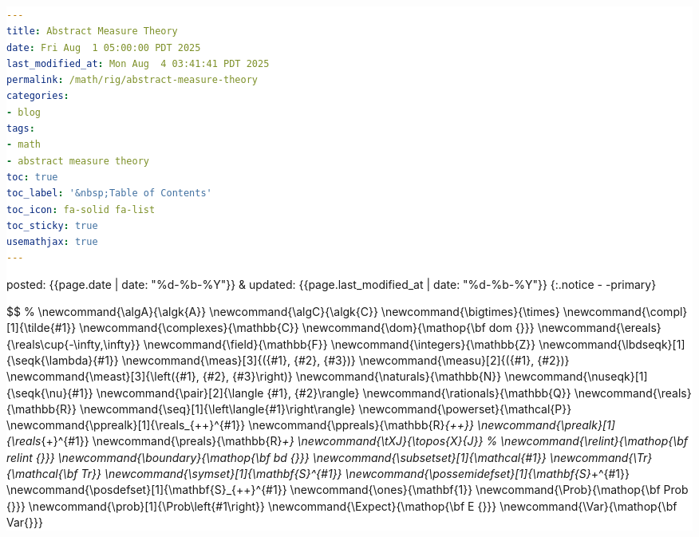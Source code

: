 ```yaml
---
title: Abstract Measure Theory
date: Fri Aug  1 05:00:00 PDT 2025
last_modified_at: Mon Aug  4 03:41:41 PDT 2025
permalink: /math/rig/abstract-measure-theory
categories:
- blog
tags:
- math
- abstract measure theory
toc: true
toc_label: '&nbsp;Table of Contents'
toc_icon: fa-solid fa-list
toc_sticky: true
usemathjax: true
---
```


posted: {{page.date | date: "%d-%b-%Y"}}
&amp;
updated: {{page.last_modified_at | date: "%d-%b-%Y"}}
{:.notice - -primary}

$$
	%
	\newcommand{\algA}{\algk{A}}
	\newcommand{\algC}{\algk{C}}
	\newcommand{\bigtimes}{\times}
	\newcommand{\compl}[1]{\tilde{#1}}
	\newcommand{\complexes}{\mathbb{C}}
	\newcommand{\dom}{\mathop{\bf dom {}}}
	\newcommand{\ereals}{\reals\cup\{-\infty,\infty\}}
	\newcommand{\field}{\mathbb{F}}
	\newcommand{\integers}{\mathbb{Z}}
	\newcommand{\lbdseqk}[1]{\seqk{\lambda}{#1}}
	\newcommand{\meas}[3]{({#1}, {#2}, {#3})}
	\newcommand{\measu}[2]{({#1}, {#2})}
	\newcommand{\meast}[3]{\left({#1}, {#2}, {#3}\right)}
	\newcommand{\naturals}{\mathbb{N}}
	\newcommand{\nuseqk}[1]{\seqk{\nu}{#1}}
	\newcommand{\pair}[2]{\langle {#1}, {#2}\rangle}
	\newcommand{\rationals}{\mathbb{Q}}
	\newcommand{\reals}{\mathbb{R}}
	\newcommand{\seq}[1]{\left\langle{#1}\right\rangle}
	\newcommand{\powerset}{\mathcal{P}}
	\newcommand{\pprealk}[1]{\reals_{++}^{#1}}
	\newcommand{\ppreals}{\mathbb{R}_{++}}
	\newcommand{\prealk}[1]{\reals_{+}^{#1}}
	\newcommand{\preals}{\mathbb{R}_+}
	\newcommand{\tXJ}{\topos{X}{J}}
	%
	\newcommand{\relint}{\mathop{\bf relint {}}}
	\newcommand{\boundary}{\mathop{\bf bd {}}}
	\newcommand{\subsetset}[1]{\mathcal{#1}}
	\newcommand{\Tr}{\mathcal{\bf Tr}}
	\newcommand{\symset}[1]{\mathbf{S}^{#1}}
	\newcommand{\possemidefset}[1]{\mathbf{S}_+^{#1}}
	\newcommand{\posdefset}[1]{\mathbf{S}_{++}^{#1}}
	\newcommand{\ones}{\mathbf{1}}
	\newcommand{\Prob}{\mathop{\bf Prob {}}}
	\newcommand{\prob}[1]{\Prob\left\{#1\right\}}
	\newcommand{\Expect}{\mathop{\bf E {}}}
	\newcommand{\Var}{\mathop{\bf  Var{}}}